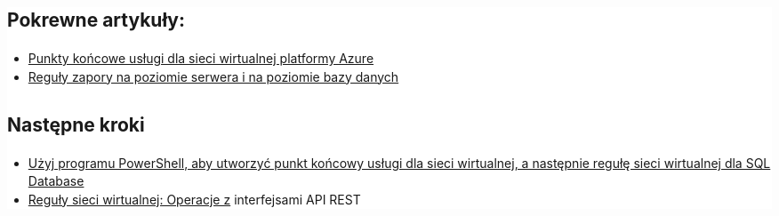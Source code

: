 <a name="anchor-how-to-links-60h"></a>

## <a name="related-articles"></a>Pokrewne artykuły:

- [Punkty końcowe usługi dla sieci wirtualnej platformy Azure][vm-virtual-network-service-endpoints-overview-649d]
- [Reguły zapory na poziomie serwera i na poziomie bazy danych][sql-db-firewall-rules-config-715d]

## <a name="next-steps"></a>Następne kroki

- [Użyj programu PowerShell, aby utworzyć punkt końcowy usługi dla sieci wirtualnej, a następnie regułę sieci wirtualnej dla SQL Database][sql-db-vnet-service-endpoint-rule-powershell-md-52d]
- [Reguły sieci wirtualnej: Operacje z][rest-api-virtual-network-rules-operations-862r] interfejsami API REST


[image-portal-firewall-vnet-add-existing-10-png]: ../../sql-database/media/sql-database-vnet-service-endpoint-rule-overview/portal-firewall-vnet-add-existing-10.png
[image-portal-firewall-create-update-vnet-rule-20-png]: ../../sql-database/media/sql-database-vnet-service-endpoint-rule-overview/portal-firewall-create-update-vnet-rule-20.png
[image-portal-firewall-vnet-result-rule-30-png]: ../../sql-database/media/sql-database-vnet-service-endpoint-rule-overview/portal-firewall-vnet-result-rule-30.png


[arm-deployment-model-568f]: ../../azure-resource-manager/management/deployment-models.md
[expressroute-indexmd-744v]:../index.yml
[rbac-what-is-813s]:../../role-based-access-control/overview.md
[sql-db-firewall-rules-config-715d]:firewall-configure.md
[sql-db-vnet-service-endpoint-rule-powershell-md-52d]:scripts/vnet-service-endpoint-rule-powershell-create.md
[sql-db-vnet-service-endpoint-rule-powershell-md-a-verify-subnet-is-endpoint-ps-100]:scripts/vnet-service-endpoint-rule-powershell-create.md#a-verify-subnet-is-endpoint-ps-100
[vm-configure-private-ip-addresses-for-a-virtual-machine-using-the-azure-portal-321w]: ../virtual-network/virtual-networks-static-private-ip-arm-pportal.md
[vm-virtual-network-service-endpoints-overview-649d]: ../../virtual-network/virtual-network-service-endpoints-overview.md
[vpn-gateway-indexmd-608y]: ../../vpn-gateway/index.yml


[http-azure-portal-link-ref-477t]: https://portal.azure.com/
[rest-api-virtual-network-rules-operations-862r]: /rest/api/sql/virtualnetworkrules


